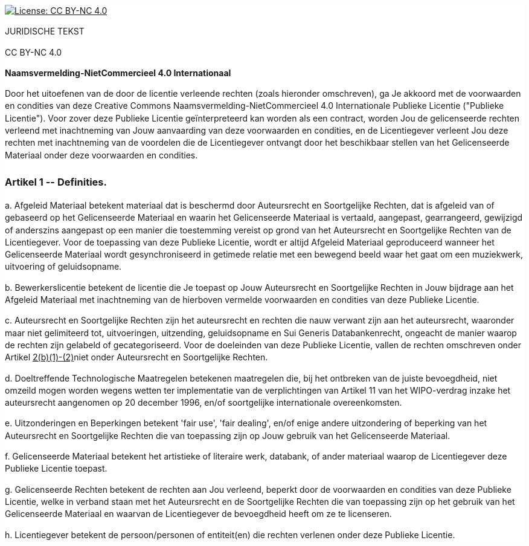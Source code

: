 [![License: CC BY-NC 4.0](https://licensebuttons.net/l/by-nc/4.0/88x31.png)](https://creativecommons.org/licenses/by-nc/4.0/)

JURIDISCHE TEKST

CC BY-NC 4.0

**Naamsvermelding-NietCommercieel 4.0 Internationaal**

Door het uitoefenen van de door de licentie verleende rechten (zoals hieronder omschreven), ga Je akkoord met de voorwaarden en condities van deze Creative Commons Naamsvermelding-NietCommercieel 4.0 Internationale Publieke Licentie ("Publieke Licentie"). Voor zover deze Publieke Licentie geïnterpreteerd kan worden als een contract, worden Jou de gelicenseerde rechten verleend met inachtneming van Jouw aanvaarding van deze voorwaarden en condities, en de Licentiegever verleent Jou deze rechten met inachtneming van de voordelen die de Licentiegever ontvangt door het beschikbaar stellen van het Gelicenseerde Materiaal onder deze voorwaarden en condities.

### **Artikel 1 -- Definities.**

a.  Afgeleid Materiaal betekent materiaal dat is beschermd door Auteursrecht en Soortgelijke Rechten, dat is afgeleid van of gebaseerd op het Gelicenseerde Materiaal en waarin het Gelicenseerde Materiaal is vertaald, aangepast, gearrangeerd, gewijzigd of anderszins aangepast op een manier die toestemming vereist op grond van het Auteursrecht en Soortgelijke Rechten van de Licentiegever. Voor de toepassing van deze Publieke Licentie, wordt er altijd Afgeleid Materiaal geproduceerd wanneer het Gelicenseerde Materiaal wordt gesynchroniseerd in getimede relatie met een bewegend beeld waar het gaat om een muziekwerk, uitvoering of geluidsopname.

b.  Bewerkerslicentie betekent de licentie die Je toepast op Jouw Auteursrecht en Soortgelijke Rechten in Jouw bijdrage aan het Afgeleid Materiaal met inachtneming van de hierboven vermelde voorwaarden en condities van deze Publieke Licentie.

c.  Auteursrecht en Soortgelijke Rechten zijn het auteursrecht en rechten die nauw verwant zijn aan het auteursrecht, waaronder maar niet gelimiteerd tot, uitvoeringen, uitzending, geluidsopname en Sui Generis Databankenrecht, ongeacht de manier waarop de rechten zijn gelabeld of gecategoriseerd. Voor de doeleinden van deze Publieke Licentie, vallen de rechten omschreven onder Artikel [2(b)(1)-(2)](https://creativecommons.org/licenses/by-nc/4.0/legalcode.nl#s2b)niet onder Auteursrecht en Soortgelijke Rechten.

d.  Doeltreffende Technologische Maatregelen betekenen maatregelen die, bij het ontbreken van de juiste bevoegdheid, niet omzeild mogen worden wegens wetten ter implementatie van de verplichtingen van Artikel 11 van het WIPO-verdrag inzake het auteursrecht aangenomen op 20 december 1996, en/of soortgelijke internationale overeenkomsten.

e.  Uitzonderingen en Beperkingen betekent 'fair use', 'fair dealing', en/of enige andere uitzondering of beperking van het Auteursrecht en Soortgelijke Rechten die van toepassing zijn op Jouw gebruik van het Gelicenseerde Materiaal.

f.  Gelicenseerde Materiaal betekent het artistieke of literaire werk, databank, of ander materiaal waarop de Licentiegever deze Publieke Licentie toepast.

g.  Gelicenseerde Rechten betekent de rechten aan Jou verleend, beperkt door de voorwaarden en condities van deze Publieke Licentie, welke in verband staan met het Auteursrecht en de Soortgelijke Rechten die van toepassing zijn op het gebruik van het Gelicenseerde Materiaal en waarvan de Licentiegever de bevoegdheid heeft om ze te licenseren.

h.  Licentiegever betekent de persoon/personen of entiteit(en) die rechten verlenen onder deze Publieke Licentie.
